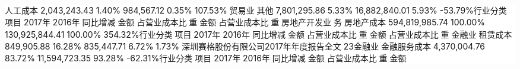人工成本
2,043,243.43
1.40%
984,567.12
0.35%
107.53%
贸易业
其他
7,801,295.86
5.33%
16,882,840.01
5.93%
-53.79%行业分类
项目
2017年
2016年
同比增减
金额
占营业成本比
重
金额
占营业成本比
重
房地产开发业
务
房地产成本
594,819,985.74
100.00%
130,925,844.41
100.00%
354.32%行业分类
项目
2017年
2016年
同比增减
金额
占营业成本比
重
金额
占营业成本比
重
金融业
租赁成本
849,905.88
16.28%
835,447.71
6.72%
1.73%
深圳赛格股份有限公司2017年年度报告全文
23金融业
金融服务成本
4,370,004.76
83.72%
11,594,723.35
93.28%
-62.31%行业分类
项目
2017年
2016年
同比增减
金额
占营业成本比
重
金额